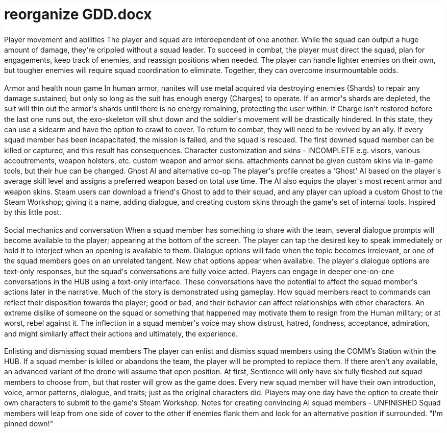 
# reorganize GDD.docx


Player movement and abilities
The player and squad are interdependent of one another. While the squad can output a huge amount of damage, they're crippled without a squad leader. To succeed in combat, the player must direct the squad, plan for engagements, keep track of enemies, and reassign positions when needed. The player can handle lighter enemies on their own, but tougher enemies will require squad coordination to eliminate. Together, they can overcome insurmountable odds.

Armor and health noun game
In human armor, nanites will use metal acquired via destroying enemies (Shards) to repair any damage sustained, but only so long as the suit has enough energy (Charges) to operate. If an armor's shards are depleted, 
the suit will thin out the armor's shards until there is no energy remaining, protecting the user within. If Charge isn't restored before the last one runs out, the exo-skeleton will shut down and the soldier's movement will be drastically hindered. In this state, they can use a sidearm and have the option to crawl to cover. To return to combat, they will need to be revived by an ally. If every squad member has been incapacitated, the mission is failed, and the squad is rescued. The first downed squad member can be killed or captured, and this result has consequences.
Character customization and skins - INCOMPLETE
e.g. visors, various accoutrements, weapon holsters, etc. custom weapon and armor skins. attachments cannot be given custom skins via in-game tools, but their hue can be changed.
Ghost AI and alternative co-op
The player's profile creates a 'Ghost' AI based on the player's average skill level and assigns a preferred weapon based on total use time. The AI also equips the player's most recent armor and weapon skins. Steam users can download a friend's Ghost to add to their squad, and any player can upload a custom Ghost to the Steam Workshop; giving it a name, adding dialogue, and creating custom skins through the game's set of internal tools. Inspired by this little post.

Social mechanics and conversation
When a squad member has something to share with the team, several dialogue prompts will become available to the player; appearing at the bottom of the screen. The player can tap the desired key to speak immediately or hold it to interject when an opening is available to them. Dialogue options will fade when the topic becomes irrelevant, or one of the squad members goes on an unrelated tangent. New chat options appear when available. The player's dialogue options are text-only responses, but the squad's conversations are fully voice acted. Players can engage in deeper one-on-one conversations in the HUB using a text-only interface. These conversations have the potential to affect the squad member's actions later in the narrative.
Much of the story is demonstrated using gameplay. How squad members react to commands can reflect their disposition towards the player; good or bad, and their behavior can affect relationships with other characters. An extreme dislike of someone on the squad or something that happened may motivate them to resign from the Human military; or at worst, rebel against it. The inflection in a squad member's voice may show distrust, hatred, fondness, acceptance, admiration, and might similarly affect their actions and ultimately, the experience.

Enlisting and dismissing squad members
The player can enlist and dismiss squad members using the COMM’s Station within the HUB. If a squad member is killed or abandons the team, the player will be prompted to replace them. If there aren't any available, an advanced variant of the drone will assume that open position. 
At first, Sentience will only have six fully fleshed out squad members to choose from, but that roster will grow as the game does. Every new squad member will have their own introduction, voice, armor patterns, dialogue, and traits; just as the original characters did. Players may one day have the option to create their own characters to submit to the game's Steam Workshop.
Notes for creating convincing AI squad members - UNFINISHED
Squad members will leap from one side of cover to the other if enemies flank them and look for an alternative position if surrounded. "I'm pinned down!"
